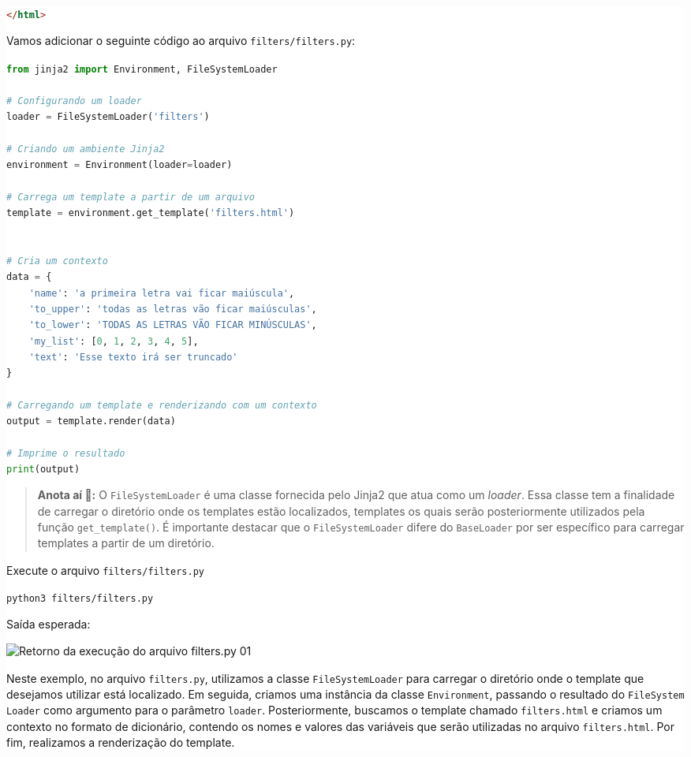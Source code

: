 ```html
</html>
```

Vamos adicionar o seguinte código ao arquivo `filters/filters.py`:

```python
from jinja2 import Environment, FileSystemLoader

# Configurando um loader
loader = FileSystemLoader('filters')

# Criando um ambiente Jinja2
environment = Environment(loader=loader)

# Carrega um template a partir de um arquivo
template = environment.get_template('filters.html')


# Cria um contexto
data = {
    'name': 'a primeira letra vai ficar maiúscula',
    'to_upper': 'todas as letras vão ficar maiúsculas',
    'to_lower': 'TODAS AS LETRAS VÃO FICAR MINÚSCULAS',
    'my_list': [0, 1, 2, 3, 4, 5],
    'text': 'Esse texto irá ser truncado'
}

# Carregando um template e renderizando com um contexto
output = template.render(data)

# Imprime o resultado
print(output)

```

> **Anota aí 📝:** O `FileSystemLoader` é uma classe fornecida pelo Jinja2 que atua como um _loader_. Essa classe tem a finalidade de carregar o diretório onde os templates estão localizados, templates os quais serão posteriormente utilizados pela função `get_template()`. É importante destacar que o `FileSystemLoader` difere do `BaseLoader` por ser específico para carregar templates a partir de um diretório.

Execute o arquivo `filters/filters.py`

```bash
python3 filters/filters.py
```

Saída esperada:

![Retorno da execução do arquivo filters.py 01](https://content-assets.betrybe.com/prod/bfa8fad1-8b9b-477a-91ca-b502bf25097d-Retorno%20da%20execu%C3%A7%C3%A3o%20do%20arquivo%20filters.py%2001.png)

Neste exemplo, no arquivo `filters.py`, utilizamos a classe `FileSystemLoader` para carregar o diretório onde o template que desejamos utilizar está localizado. Em seguida, criamos uma instância da classe `Environment`, passando o resultado do `FileSystemLoader` como argumento para o parâmetro `loader`. Posteriormente, buscamos o template chamado `filters.html` e criamos um contexto no formato de dicionário, contendo os nomes e valores das variáveis que serão utilizadas no arquivo `filters.html`. Por fim, realizamos a renderização do template.
